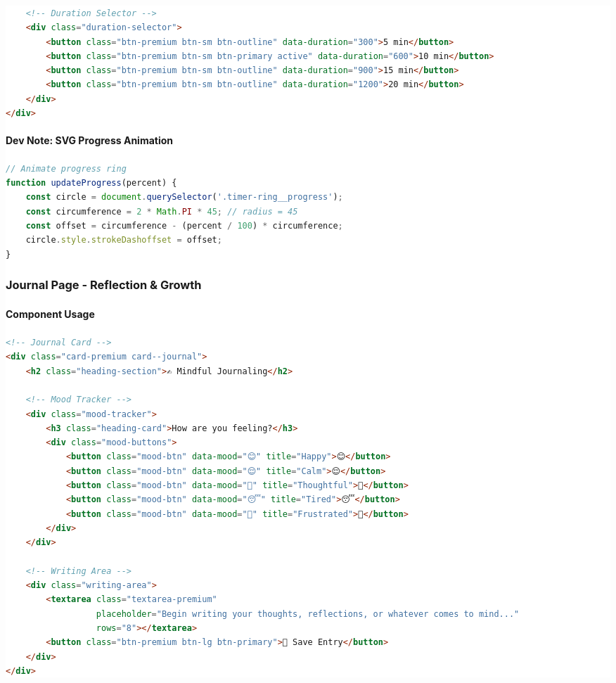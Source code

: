 ```html
    <!-- Duration Selector -->
    <div class="duration-selector">
        <button class="btn-premium btn-sm btn-outline" data-duration="300">5 min</button>
        <button class="btn-premium btn-sm btn-primary active" data-duration="600">10 min</button>
        <button class="btn-premium btn-sm btn-outline" data-duration="900">15 min</button>
        <button class="btn-premium btn-sm btn-outline" data-duration="1200">20 min</button>
    </div>
</div>
```

#### **Dev Note: SVG Progress Animation**
```javascript
// Animate progress ring
function updateProgress(percent) {
    const circle = document.querySelector('.timer-ring__progress');
    const circumference = 2 * Math.PI * 45; // radius = 45
    const offset = circumference - (percent / 100) * circumference;
    circle.style.strokeDashoffset = offset;
}
```

### **Journal Page - Reflection & Growth**

#### **Component Usage**
```html
<!-- Journal Card -->
<div class="card-premium card--journal">
    <h2 class="heading-section">✍️ Mindful Journaling</h2>
    
    <!-- Mood Tracker -->
    <div class="mood-tracker">
        <h3 class="heading-card">How are you feeling?</h3>
        <div class="mood-buttons">
            <button class="mood-btn" data-mood="😊" title="Happy">😊</button>
            <button class="mood-btn" data-mood="😌" title="Calm">😌</button>
            <button class="mood-btn" data-mood="🤔" title="Thoughtful">🤔</button>
            <button class="mood-btn" data-mood="😴" title="Tired">😴</button>
            <button class="mood-btn" data-mood="😤" title="Frustrated">😤</button>
        </div>
    </div>
    
    <!-- Writing Area -->
    <div class="writing-area">
        <textarea class="textarea-premium" 
                  placeholder="Begin writing your thoughts, reflections, or whatever comes to mind..."
                  rows="8"></textarea>
        <button class="btn-premium btn-lg btn-primary">💾 Save Entry</button>
    </div>
</div>
```
